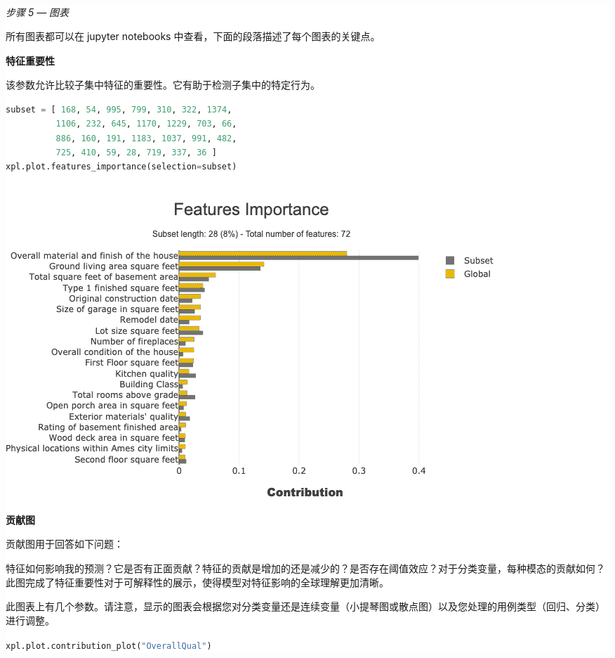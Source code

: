 *步骤 5 — 图表*

所有图表都可以在 jupyter notebooks 中查看，下面的段落描述了每个图表的关键点。

**特征重要性**

该参数允许比较子集中特征的重要性。它有助于检测子集中的特定行为。

```py
subset = [ 168, 54, 995, 799, 310, 322, 1374,
          1106, 232, 645, 1170, 1229, 703, 66,  
          886, 160, 191, 1183, 1037, 991, 482,  
          725, 410, 59, 28, 719, 337, 36 ]
xpl.plot.features_importance(selection=subset)

```

![](img/63a1ec40bd82fef446f805462e1b6c03.png)

**贡献图**

贡献图用于回答如下问题：

特征如何影响我的预测？它是否有正面贡献？特征的贡献是增加的还是减少的？是否存在阈值效应？对于分类变量，每种模态的贡献如何？此图完成了特征重要性对于可解释性的展示，使得模型对特征影响的全球理解更加清晰。

此图表上有几个参数。请注意，显示的图表会根据您对分类变量还是连续变量（小提琴图或散点图）以及您处理的用例类型（回归、分类）进行调整。

```py
xpl.plot.contribution_plot("OverallQual")

```
